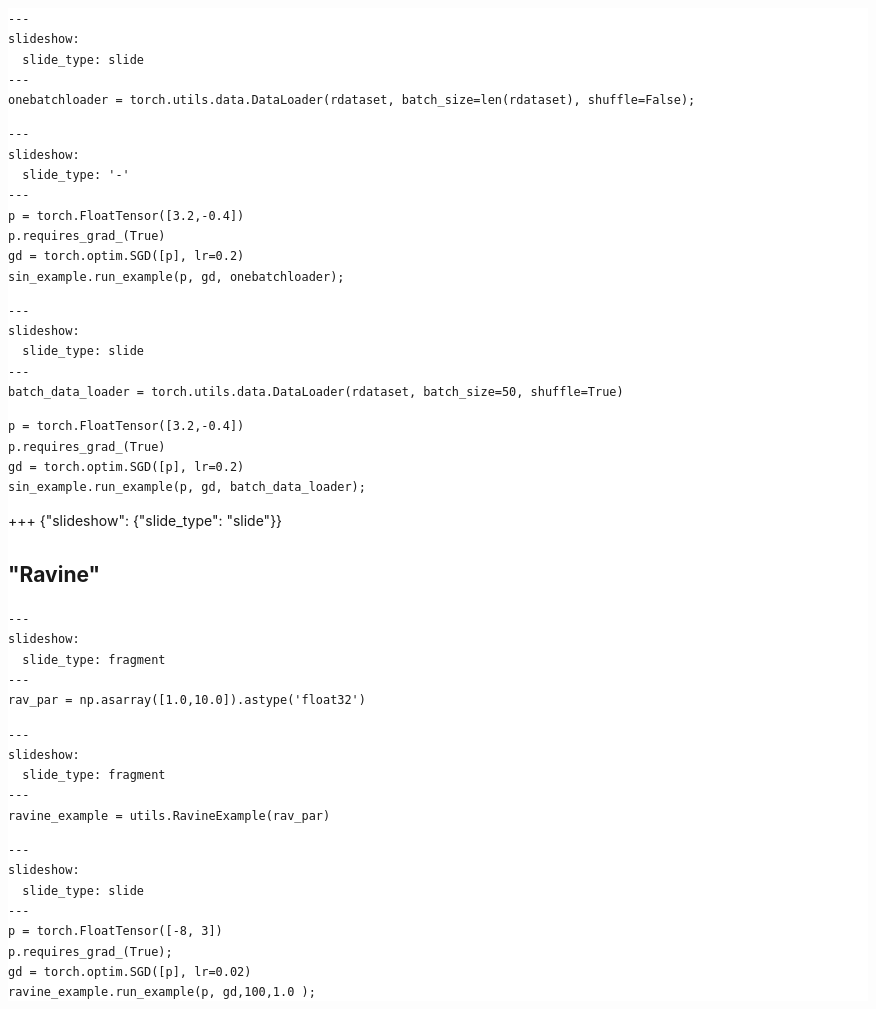 ```{code-cell} ipython3
---
slideshow:
  slide_type: slide
---
onebatchloader = torch.utils.data.DataLoader(rdataset, batch_size=len(rdataset), shuffle=False);
```

```{code-cell} ipython3
---
slideshow:
  slide_type: '-'
---
p = torch.FloatTensor([3.2,-0.4])
p.requires_grad_(True)
gd = torch.optim.SGD([p], lr=0.2)
sin_example.run_example(p, gd, onebatchloader);
```

```{code-cell} ipython3
---
slideshow:
  slide_type: slide
---
batch_data_loader = torch.utils.data.DataLoader(rdataset, batch_size=50, shuffle=True)
```

```{code-cell} ipython3
p = torch.FloatTensor([3.2,-0.4])
p.requires_grad_(True)
gd = torch.optim.SGD([p], lr=0.2)
sin_example.run_example(p, gd, batch_data_loader);
```

+++ {"slideshow": {"slide_type": "slide"}}

## "Ravine"

```{code-cell} ipython3
---
slideshow:
  slide_type: fragment
---
rav_par = np.asarray([1.0,10.0]).astype('float32')
```

```{code-cell} ipython3
---
slideshow:
  slide_type: fragment
---
ravine_example = utils.RavineExample(rav_par)
```

```{code-cell} ipython3
---
slideshow:
  slide_type: slide
---
p = torch.FloatTensor([-8, 3])
p.requires_grad_(True);
gd = torch.optim.SGD([p], lr=0.02)
ravine_example.run_example(p, gd,100,1.0 );
```

